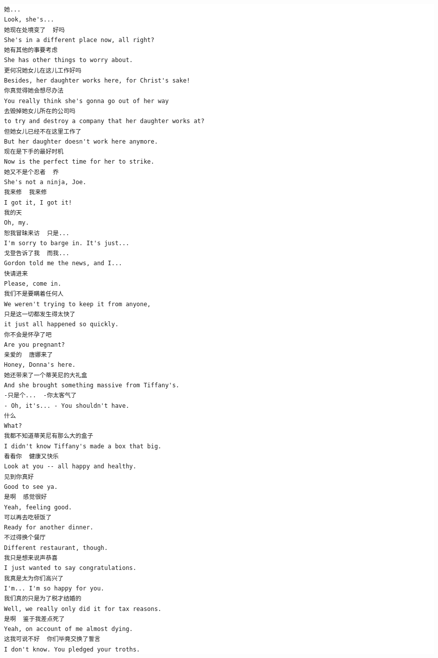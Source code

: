 	她...
	Look, she's...
	她现在处境变了  好吗
	She's in a different place now, all right?
	她有其他的事要考虑
	She has other things to worry about.
	更何况她女儿在这儿工作好吗
	Besides, her daughter works here, for Christ's sake!
	你真觉得她会想尽办法
	You really think she's gonna go out of her way
	去毁掉她女儿所在的公司吗
	to try and destroy a company that her daughter works at?
	但她女儿已经不在这里工作了
	But her daughter doesn't work here anymore.
	现在是下手的最好时机
	Now is the perfect time for her to strike.
	她又不是个忍者  乔
	She's not a ninja, Joe.
	我来修  我来修
	I got it, I got it!
	我的天
	Oh, my.
	恕我冒昧来访  只是...
	I'm sorry to barge in. It's just...
	戈登告诉了我  而我...
	Gordon told me the news, and I...
	快请进来
	Please, come in.
	我们不是要瞒着任何人
	We weren't trying to keep it from anyone,
	只是这一切都发生得太快了
	it just all happened so quickly.
	你不会是怀孕了吧
	Are you pregnant?
	亲爱的  唐娜来了
	Honey, Donna's here.
	她还带来了一个蒂芙尼的大礼盒
	And she brought something massive from Tiffany's.
	-只是个...  -你太客气了
	- Oh, it's... - You shouldn't have.
	什么
	What?
	我都不知道蒂芙尼有那么大的盒子
	I didn't know Tiffany's made a box that big.
	看看你  健康又快乐
	Look at you -- all happy and healthy.
	见到你真好
	Good to see ya.
	是啊  感觉很好
	Yeah, feeling good.
	可以再去吃顿饭了
	Ready for another dinner.
	不过得换个餐厅
	Different restaurant, though.
	我只是想来说声恭喜
	I just wanted to say congratulations.
	我真是太为你们高兴了
	I'm... I'm so happy for you.
	我们真的只是为了税才结婚的
	Well, we really only did it for tax reasons.
	是啊  鉴于我差点死了
	Yeah, on account of me almost dying.
	这我可说不好  你们毕竟交换了誓言
	I don't know. You pledged your troths.